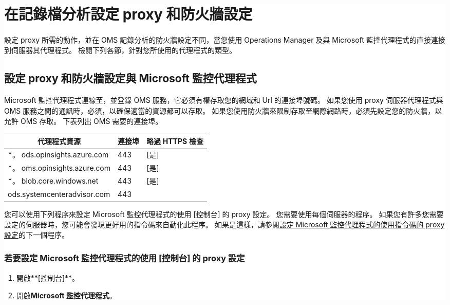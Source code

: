 <properties
    pageTitle="在記錄檔分析設定 proxy 和防火牆設定 |Microsoft Azure"
    description="當您代理程式或 OMS 服務需要使用特定的連接埠時，請設定 proxy 和防火牆設定。"
    services="log-analytics"
    documentationCenter=""
    authors="bandersmsft"
    manager="jwhit"
    editor=""/>

<tags
    ms.service="log-analytics"
    ms.workload="na"
    ms.tgt_pltfrm="na"
    ms.devlang="na"
    ms.topic="get-started-article"
    ms.date="08/23/2016"
    ms.author="banders;magoedte"/>

# <a name="configure-proxy-and-firewall-settings-in-log-analytics"></a>在記錄檔分析設定 proxy 和防火牆設定

設定 proxy 所需的動作，並在 OMS 記錄分析的防火牆設定不同，當您使用 Operations Manager 及與 Microsoft 監控代理程式的直接連接到伺服器其代理程式。 檢閱下列各節，針對您所使用的代理程式的類型。

## <a name="configure-proxy-and-firewall-settings-with-the-microsoft-monitoring-agent"></a>設定 proxy 和防火牆設定與 Microsoft 監控代理程式

Microsoft 監控代理程式連線至，並登錄 OMS 服務，它必須有權存取您的網域和 Url 的連接埠號碼。 如果您使用 proxy 伺服器代理程式與 OMS 服務之間的通訊時，必須，以確保適當的資源都可以存取。 如果您使用防火牆來限制存取至網際網路時，必須先設定您的防火牆，以允許 OMS 存取。 下表列出 OMS 需要的連接埠。

|**代理程式資源**|**連接埠**|**略過 HTTPS 檢查**|
|--------------|-----|--------------|
|\*。 ods.opinsights.azure.com|443|[是]|
|\*。 oms.opinsights.azure.com|443|[是]|
|\*。 blob.core.windows.net|443|[是]|
|ods.systemcenteradvisor.com|443| |

您可以使用下列程序來設定 Microsoft 監控代理程式的使用 [控制台] 的 proxy 設定。 您需要使用每個伺服器的程序。 如果您有許多您需要設定的伺服器時，您可能會發現更好用的指令碼來自動化此程序。 如果是這樣，請參閱[設定 Microsoft 監控代理程式的使用指令碼的 proxy 設定](#to-configure-proxy-settings-for-the-microsoft-monitoring-agent-using-a-script)的下一個程序。

### <a name="to-configure-proxy-settings-for-the-microsoft-monitoring-agent-using-control-panel"></a>若要設定 Microsoft 監控代理程式的使用 [控制台] 的 proxy 設定

1. 開啟**[控制台]**。

2. 開啟**Microsoft 監控代理程式**。
